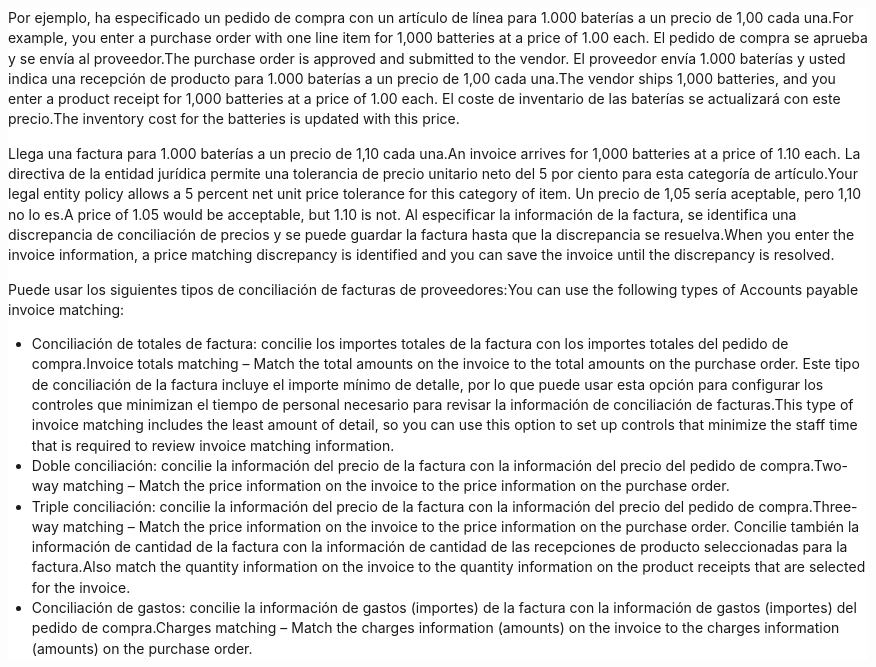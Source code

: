 <span data-ttu-id="a1068-108">Por ejemplo, ha especificado un pedido de compra con un artículo de línea para 1.000 baterías a un precio de 1,00 cada una.</span><span class="sxs-lookup"><span data-stu-id="a1068-108">For example, you enter a purchase order with one line item for 1,000 batteries at a price of 1.00 each.</span></span> <span data-ttu-id="a1068-109">El pedido de compra se aprueba y se envía al proveedor.</span><span class="sxs-lookup"><span data-stu-id="a1068-109">The purchase order is approved and submitted to the vendor.</span></span> <span data-ttu-id="a1068-110">El proveedor envía 1.000 baterías y usted indica una recepción de producto para 1.000 baterías a un precio de 1,00 cada una.</span><span class="sxs-lookup"><span data-stu-id="a1068-110">The vendor ships 1,000 batteries, and you enter a product receipt for 1,000 batteries at a price of 1.00 each.</span></span> <span data-ttu-id="a1068-111">El coste de inventario de las baterías se actualizará con este precio.</span><span class="sxs-lookup"><span data-stu-id="a1068-111">The inventory cost for the batteries is updated with this price.</span></span> 

<span data-ttu-id="a1068-112">Llega una factura para 1.000 baterías a un precio de 1,10 cada una.</span><span class="sxs-lookup"><span data-stu-id="a1068-112">An invoice arrives for 1,000 batteries at a price of 1.10 each.</span></span> <span data-ttu-id="a1068-113">La directiva de la entidad jurídica permite una tolerancia de precio unitario neto del 5 por ciento para esta categoría de artículo.</span><span class="sxs-lookup"><span data-stu-id="a1068-113">Your legal entity policy allows a 5 percent net unit price tolerance for this category of item.</span></span> <span data-ttu-id="a1068-114">Un precio de 1,05 sería aceptable, pero 1,10 no lo es.</span><span class="sxs-lookup"><span data-stu-id="a1068-114">A price of 1.05 would be acceptable, but 1.10 is not.</span></span> <span data-ttu-id="a1068-115">Al especificar la información de la factura, se identifica una discrepancia de conciliación de precios y se puede guardar la factura hasta que la discrepancia se resuelva.</span><span class="sxs-lookup"><span data-stu-id="a1068-115">When you enter the invoice information, a price matching discrepancy is identified and you can save the invoice until the discrepancy is resolved.</span></span>

<span data-ttu-id="a1068-116">Puede usar los siguientes tipos de conciliación de facturas de proveedores:</span><span class="sxs-lookup"><span data-stu-id="a1068-116">You can use the following types of Accounts payable invoice matching:</span></span>

-   <span data-ttu-id="a1068-117">Conciliación de totales de factura: concilie los importes totales de la factura con los importes totales del pedido de compra.</span><span class="sxs-lookup"><span data-stu-id="a1068-117">Invoice totals matching – Match the total amounts on the invoice to the total amounts on the purchase order.</span></span> <span data-ttu-id="a1068-118">Este tipo de conciliación de la factura incluye el importe mínimo de detalle, por lo que puede usar esta opción para configurar los controles que minimizan el tiempo de personal necesario para revisar la información de conciliación de facturas.</span><span class="sxs-lookup"><span data-stu-id="a1068-118">This type of invoice matching includes the least amount of detail, so you can use this option to set up controls that minimize the staff time that is required to review invoice matching information.</span></span>
-   <span data-ttu-id="a1068-119">Doble conciliación: concilie la información del precio de la factura con la información del precio del pedido de compra.</span><span class="sxs-lookup"><span data-stu-id="a1068-119">Two-way matching – Match the price information on the invoice to the price information on the purchase order.</span></span>
-   <span data-ttu-id="a1068-120">Triple conciliación: concilie la información del precio de la factura con la información del precio del pedido de compra.</span><span class="sxs-lookup"><span data-stu-id="a1068-120">Three-way matching – Match the price information on the invoice to the price information on the purchase order.</span></span> <span data-ttu-id="a1068-121">Concilie también la información de cantidad de la factura con la información de cantidad de las recepciones de producto seleccionadas para la factura.</span><span class="sxs-lookup"><span data-stu-id="a1068-121">Also match the quantity information on the invoice to the quantity information on the product receipts that are selected for the invoice.</span></span>
-   <span data-ttu-id="a1068-122">Conciliación de gastos: concilie la información de gastos (importes) de la factura con la información de gastos (importes) del pedido de compra.</span><span class="sxs-lookup"><span data-stu-id="a1068-122">Charges matching – Match the charges information (amounts) on the invoice to the charges information (amounts) on the purchase order.</span></span>
